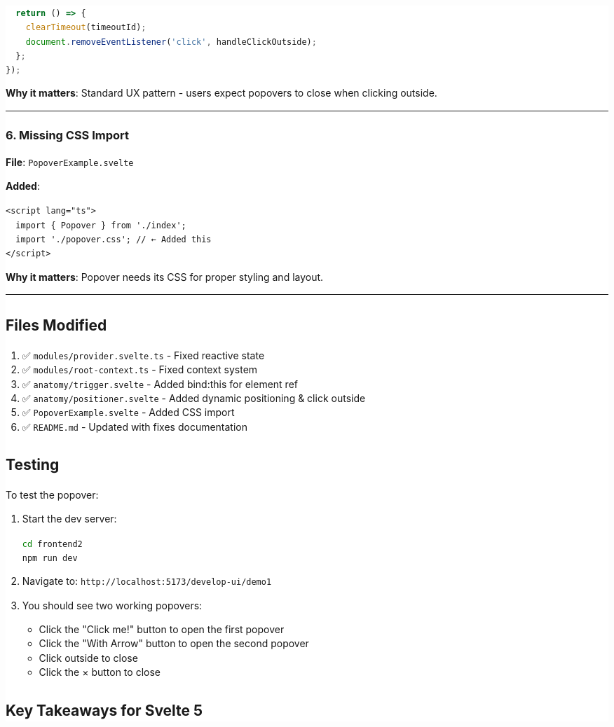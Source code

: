 ```typescript
  return () => {
    clearTimeout(timeoutId);
    document.removeEventListener('click', handleClickOutside);
  };
});
```

**Why it matters**: Standard UX pattern - users expect popovers to close when clicking outside.

---

### 6. Missing CSS Import
**File**: `PopoverExample.svelte`

**Added**:
```svelte
<script lang="ts">
  import { Popover } from './index';
  import './popover.css'; // ← Added this
</script>
```

**Why it matters**: Popover needs its CSS for proper styling and layout.

---

## Files Modified

1. ✅ `modules/provider.svelte.ts` - Fixed reactive state
2. ✅ `modules/root-context.ts` - Fixed context system
3. ✅ `anatomy/trigger.svelte` - Added bind:this for element ref
4. ✅ `anatomy/positioner.svelte` - Added dynamic positioning & click outside
5. ✅ `PopoverExample.svelte` - Added CSS import
6. ✅ `README.md` - Updated with fixes documentation

## Testing

To test the popover:

1. Start the dev server:
   ```bash
   cd frontend2
   npm run dev
   ```

2. Navigate to: `http://localhost:5173/develop-ui/demo1`

3. You should see two working popovers:
   - Click the "Click me!" button to open the first popover
   - Click the "With Arrow" button to open the second popover
   - Click outside to close
   - Click the × button to close

## Key Takeaways for Svelte 5
